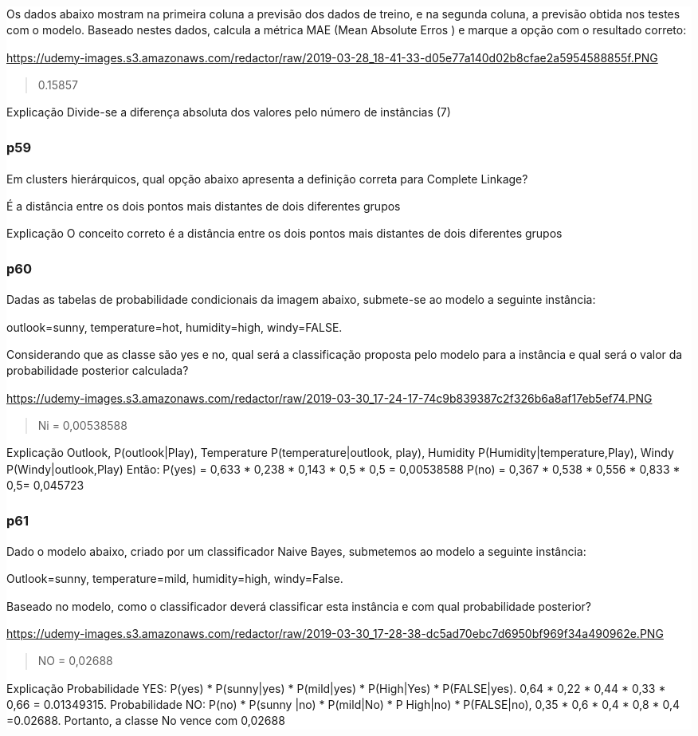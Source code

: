 Os dados abaixo mostram na primeira coluna a previsão dos dados de treino, e na segunda coluna, a previsão obtida nos testes com o modelo. Baseado nestes dados, calcula a métrica MAE (Mean Absolute Erros ) e marque a opção com o resultado correto:

https://udemy-images.s3.amazonaws.com/redactor/raw/2019-03-28_18-41-33-d05e77a140d02b8cfae2a5954588855f.PNG

> 0.15857

Explicação
Divide-se a diferença absoluta dos valores pelo número de instâncias (7)

### p59

Em clusters hierárquicos, qual opção abaixo apresenta a definição correta para Complete Linkage?

É a distância entre os dois pontos mais distantes de dois diferentes grupos

Explicação
O conceito correto é a distância entre os dois pontos mais distantes de dois diferentes grupos

### p60

Dadas as tabelas de probabilidade condicionais da imagem abaixo, submete-se ao modelo a seguinte instância:

outlook=sunny, temperature=hot, humidity=high, windy=FALSE.

Considerando que as classe são yes e no, qual será a classificação proposta pelo modelo para a instância e qual será o valor da probabilidade posterior calculada?

https://udemy-images.s3.amazonaws.com/redactor/raw/2019-03-30_17-24-17-74c9b839387c2f326b6a8af17eb5ef74.PNG

> Ni = 0,00538588

Explicação
Outlook, P(outlook|Play), Temperature P(temperature|outlook, play), Humidity P(Humidity|temperature,Play), Windy P(Windy|outlook,Play) Então: P(yes) = 0,633 * 0,238 * 0,143 * 0,5 * 0,5 = 0,00538588 P(no) = 0,367 * 0,538 * 0,556 * 0,833 * 0,5= 0,045723

### p61

Dado o modelo abaixo, criado por um classificador Naive Bayes, submetemos ao modelo a seguinte instância:

Outlook=sunny, temperature=mild, humidity=high, windy=False.

Baseado no modelo, como o classificador deverá classificar esta instância e com qual probabilidade posterior?

https://udemy-images.s3.amazonaws.com/redactor/raw/2019-03-30_17-28-38-dc5ad70ebc7d6950bf969f34a490962e.PNG

> NO = 0,02688

Explicação
Probabilidade YES: P(yes) * P(sunny|yes) * P(mild|yes) * P(High|Yes) * P(FALSE|yes). 0,64 * 0,22 * 0,44 * 0,33 * 0,66 = 0.01349315. Probabilidade NO: P(no) * P(sunny |no) * P(mild|No) * P High|no) * P(FALSE|no), 0,35 * 0,6 * 0,4 * 0,8 * 0,4 =0.02688. Portanto, a classe No vence com 0,02688
